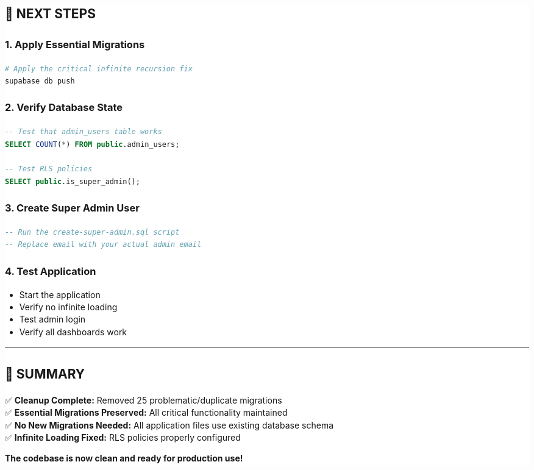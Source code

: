 
## 🚀 **NEXT STEPS**

### **1. Apply Essential Migrations**

```bash
# Apply the critical infinite recursion fix
supabase db push
```

### **2. Verify Database State**

```sql
-- Test that admin_users table works
SELECT COUNT(*) FROM public.admin_users;

-- Test RLS policies
SELECT public.is_super_admin();
```

### **3. Create Super Admin User**

```sql
-- Run the create-super-admin.sql script
-- Replace email with your actual admin email
```

### **4. Test Application**

- Start the application
- Verify no infinite loading
- Test admin login
- Verify all dashboards work

---

## 📝 **SUMMARY**

✅ **Cleanup Complete:** Removed 25 problematic/duplicate migrations  
✅ **Essential Migrations Preserved:** All critical functionality maintained  
✅ **No New Migrations Needed:** All application files use existing database schema  
✅ **Infinite Loading Fixed:** RLS policies properly configured

**The codebase is now clean and ready for production use!**
